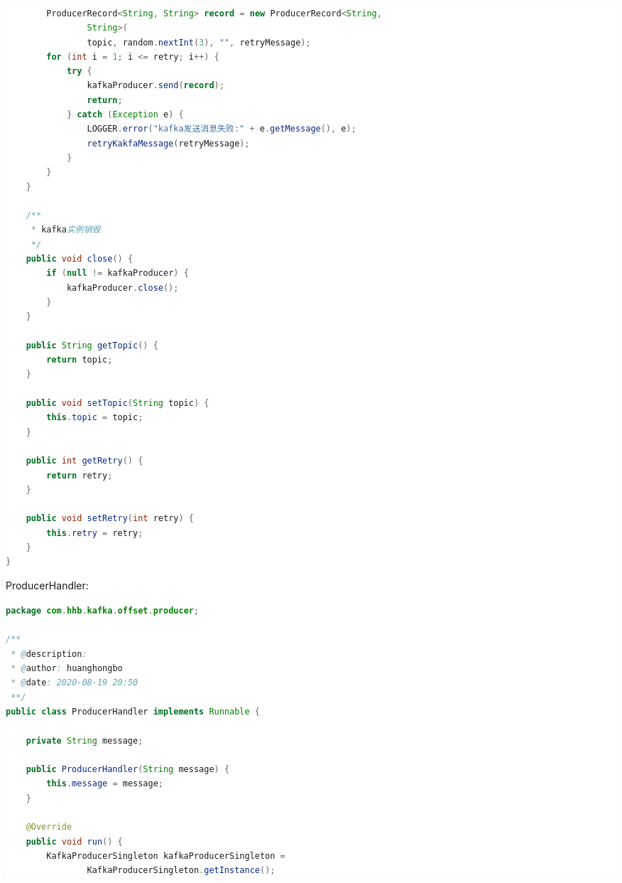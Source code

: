 ```java
        ProducerRecord<String, String> record = new ProducerRecord<String,
                String>(
                topic, random.nextInt(3), "", retryMessage);
        for (int i = 1; i <= retry; i++) {
            try {
                kafkaProducer.send(record);
                return;
            } catch (Exception e) {
                LOGGER.error("kafka发送消息失败:" + e.getMessage(), e);
                retryKakfaMessage(retryMessage);
            }
        }
    }

    /**
     * kafka实例销毁
     */
    public void close() {
        if (null != kafkaProducer) {
            kafkaProducer.close();
        }
    }

    public String getTopic() {
        return topic;
    }

    public void setTopic(String topic) {
        this.topic = topic;
    }

    public int getRetry() {
        return retry;
    }

    public void setRetry(int retry) {
        this.retry = retry;
    }
}

```

ProducerHandler:

```java
package com.hhb.kafka.offset.producer;

/**
 * @description:
 * @author: huanghongbo
 * @date: 2020-08-19 20:50
 **/
public class ProducerHandler implements Runnable {

    private String message;

    public ProducerHandler(String message) {
        this.message = message;
    }

    @Override
    public void run() {
        KafkaProducerSingleton kafkaProducerSingleton =
                KafkaProducerSingleton.getInstance();
```